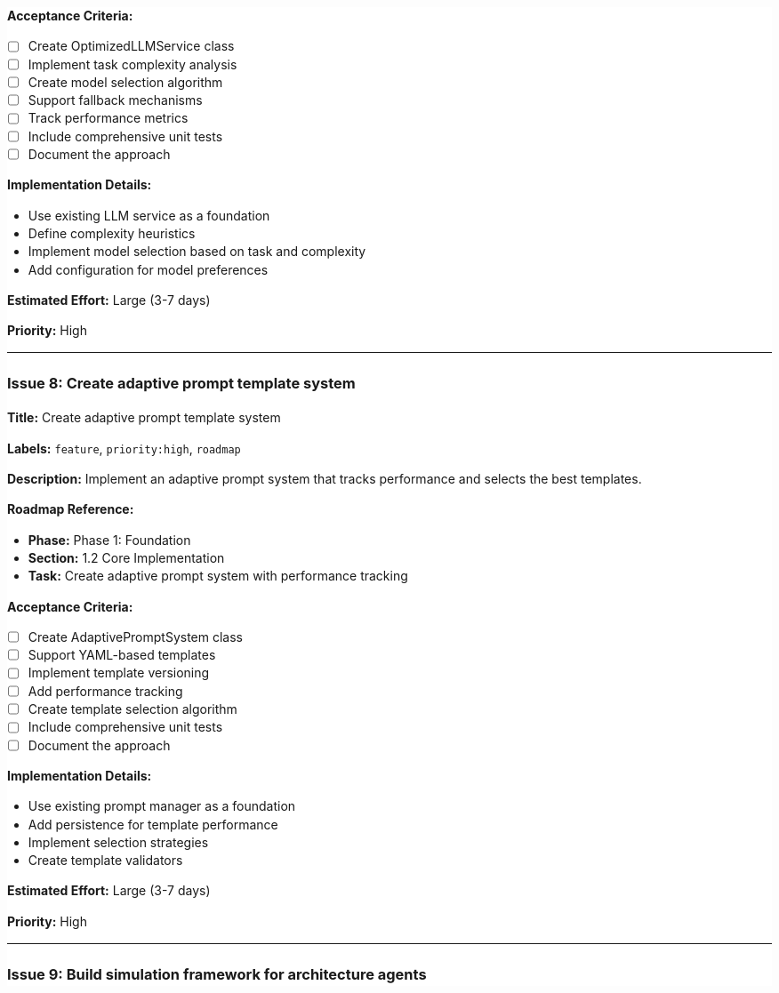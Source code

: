 **Acceptance Criteria:**
- [ ] Create OptimizedLLMService class
- [ ] Implement task complexity analysis
- [ ] Create model selection algorithm
- [ ] Support fallback mechanisms
- [ ] Track performance metrics
- [ ] Include comprehensive unit tests
- [ ] Document the approach

**Implementation Details:**
- Use existing LLM service as a foundation
- Define complexity heuristics
- Implement model selection based on task and complexity
- Add configuration for model preferences

**Estimated Effort:** Large (3-7 days)

**Priority:** High

---

### Issue 8: Create adaptive prompt template system

**Title:** Create adaptive prompt template system

**Labels:** `feature`, `priority:high`, `roadmap`

**Description:**
Implement an adaptive prompt system that tracks performance and selects the best templates.

**Roadmap Reference:**
- **Phase:** Phase 1: Foundation
- **Section:** 1.2 Core Implementation
- **Task:** Create adaptive prompt system with performance tracking

**Acceptance Criteria:**
- [ ] Create AdaptivePromptSystem class
- [ ] Support YAML-based templates
- [ ] Implement template versioning
- [ ] Add performance tracking
- [ ] Create template selection algorithm
- [ ] Include comprehensive unit tests
- [ ] Document the approach

**Implementation Details:**
- Use existing prompt manager as a foundation
- Add persistence for template performance
- Implement selection strategies
- Create template validators

**Estimated Effort:** Large (3-7 days)

**Priority:** High

---

### Issue 9: Build simulation framework for architecture agents

